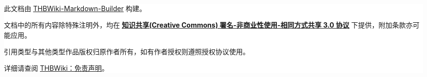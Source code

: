 
此文档由 [THBWiki-Markdown-Builder](https://github.com/Delsin-Yu/THBWiki-Markdown-Builder) 构建。

文档中的所有内容除特殊注明外，均在 [**知识共享(Creative Commons) 署名-非商业性使用-相同方式共享 3.0 协议**](https://creativecommons.org/licenses/by-sa/3.0/deed.zh-hans) 下提供，附加条款亦可能应用。

引用类型与其他类型作品版权归原作者所有，如有作者授权则遵照授权协议使用。

详细请查阅 [THBWiki：免责声明](https://thbwiki.cc/THBWiki:%E5%85%8D%E8%B4%A3%E5%A3%B0%E6%98%8E)。

